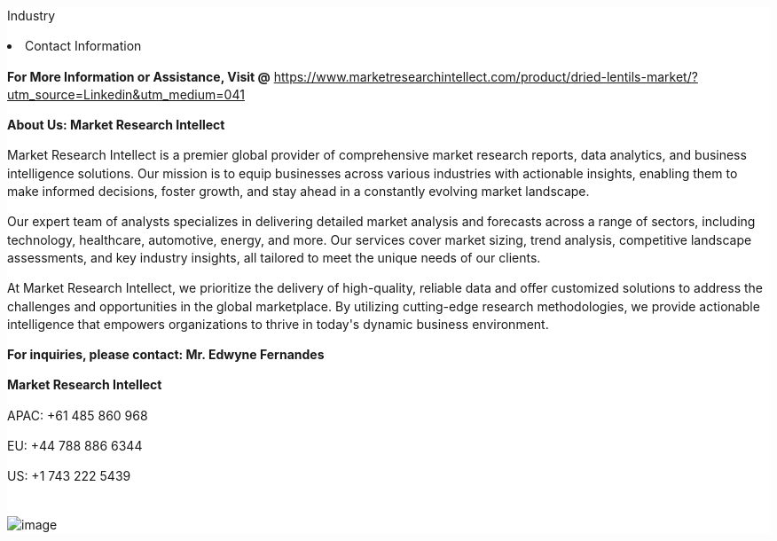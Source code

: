 Industry</li><li>Contact Information</li></ul></div><div class="article-main__content" data-test-id="publishing-text-block"><p><span class="font-[700]"><strong>For More Information or Assistance, Visit @</strong>&nbsp;<a href="https://www.marketresearchintellect.com/product/dried-lentils-market/?utm_source=Linkedin&utm_medium=041">https://www.marketresearchintellect.com/product/dried-lentils-market/?utm_source=Linkedin&utm_medium=041</a></span></p><p><strong>About Us: Market Research Intellect</strong></p><p>Market Research Intellect is a premier global provider of comprehensive market research reports, data analytics, and business intelligence solutions. Our mission is to equip businesses across various industries with actionable insights, enabling them to make informed decisions, foster growth, and stay ahead in a constantly evolving market landscape.</p><p>Our expert team of analysts specializes in delivering detailed market analysis and forecasts across a range of sectors, including technology, healthcare, automotive, energy, and more. Our services cover market sizing, trend analysis, competitive landscape assessments, and key industry insights, all tailored to meet the unique needs of our clients.</p><p>At Market Research Intellect, we prioritize the delivery of high-quality, reliable data and offer customized solutions to address the challenges and opportunities in the global marketplace. By utilizing cutting-edge research methodologies, we provide actionable intelligence that empowers organizations to thrive in today's dynamic business environment.</p><p><strong>For inquiries, please contact: Mr. Edwyne Fernandes</strong></p><p><strong>Market Research Intellect</strong></p><p>APAC: +61 485 860 968</p><p>EU: +44 788 886 6344</p><p>US: +1 743 222 5439</p></div><div class="article-main__content" data-test-id="publishing-text-block">&nbsp;</div>
![image](https://github.com/user-attachments/assets/55e04f43-9c93-4ac4-a4d1-39a93547581f)
